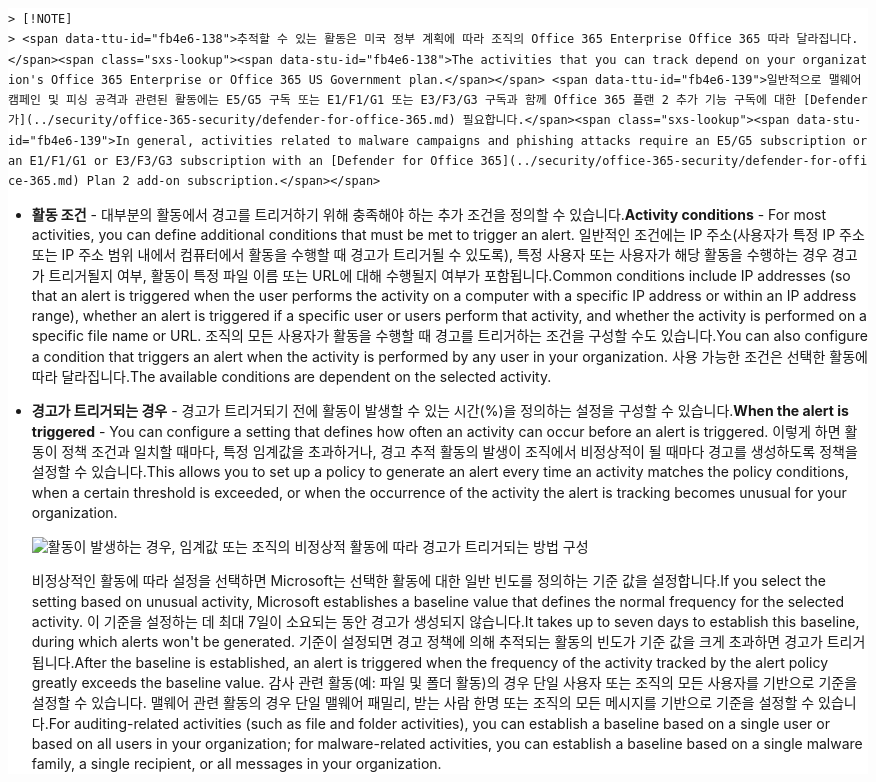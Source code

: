     > [!NOTE]
    > <span data-ttu-id="fb4e6-138">추적할 수 있는 활동은 미국 정부 계획에 따라 조직의 Office 365 Enterprise Office 365 따라 달라집니다.</span><span class="sxs-lookup"><span data-stu-id="fb4e6-138">The activities that you can track depend on your organization's Office 365 Enterprise or Office 365 US Government plan.</span></span> <span data-ttu-id="fb4e6-139">일반적으로 맬웨어 캠페인 및 피싱 공격과 관련된 활동에는 E5/G5 구독 또는 E1/F1/G1 또는 E3/F3/G3 구독과 함께 Office 365 플랜 2 추가 기능 구독에 대한 [Defender가](../security/office-365-security/defender-for-office-365.md) 필요합니다.</span><span class="sxs-lookup"><span data-stu-id="fb4e6-139">In general, activities related to malware campaigns and phishing attacks require an E5/G5 subscription or an E1/F1/G1 or E3/F3/G3 subscription with an [Defender for Office 365](../security/office-365-security/defender-for-office-365.md) Plan 2 add-on subscription.</span></span>

- <span data-ttu-id="fb4e6-140">**활동 조건** - 대부분의 활동에서 경고를 트리거하기 위해 충족해야 하는 추가 조건을 정의할 수 있습니다.</span><span class="sxs-lookup"><span data-stu-id="fb4e6-140">**Activity conditions** - For most activities, you can define additional conditions that must be met to trigger an alert.</span></span> <span data-ttu-id="fb4e6-141">일반적인 조건에는 IP 주소(사용자가 특정 IP 주소 또는 IP 주소 범위 내에서 컴퓨터에서 활동을 수행할 때 경고가 트리거될 수 있도록), 특정 사용자 또는 사용자가 해당 활동을 수행하는 경우 경고가 트리거될지 여부, 활동이 특정 파일 이름 또는 URL에 대해 수행될지 여부가 포함됩니다.</span><span class="sxs-lookup"><span data-stu-id="fb4e6-141">Common conditions include IP addresses (so that an alert is triggered when the user performs the activity on a computer with a specific IP address or within an IP address range), whether an alert is triggered if a specific user or users perform that activity, and whether the activity is performed on a specific file name or URL.</span></span> <span data-ttu-id="fb4e6-142">조직의 모든 사용자가 활동을 수행할 때 경고를 트리거하는 조건을 구성할 수도 있습니다.</span><span class="sxs-lookup"><span data-stu-id="fb4e6-142">You can also configure a condition that triggers an alert when the activity is performed by any user in your organization.</span></span> <span data-ttu-id="fb4e6-143">사용 가능한 조건은 선택한 활동에 따라 달라집니다.</span><span class="sxs-lookup"><span data-stu-id="fb4e6-143">The available conditions are dependent on the selected activity.</span></span>

- <span data-ttu-id="fb4e6-144">**경고가 트리거되는 경우** - 경고가 트리거되기 전에 활동이 발생할 수 있는 시간(%)을 정의하는 설정을 구성할 수 있습니다.</span><span class="sxs-lookup"><span data-stu-id="fb4e6-144">**When the alert is triggered** - You can configure a setting that defines how often an activity can occur before an alert is triggered.</span></span> <span data-ttu-id="fb4e6-145">이렇게 하면 활동이 정책 조건과 일치할 때마다, 특정 임계값을 초과하거나, 경고 추적 활동의 발생이 조직에서 비정상적이 될 때마다 경고를 생성하도록 정책을 설정할 수 있습니다.</span><span class="sxs-lookup"><span data-stu-id="fb4e6-145">This allows you to set up a policy to generate an alert every time an activity matches the policy conditions, when a certain threshold is exceeded, or when the occurrence of the activity the alert is tracking becomes unusual for your organization.</span></span>

    ![활동이 발생하는 경우, 임계값 또는 조직의 비정상적 활동에 따라 경고가 트리거되는 방법 구성](../media/97ee1ed2-e7a9-47a2-a980-5f9f63872c65.png)

    <span data-ttu-id="fb4e6-147">비정상적인 활동에 따라 설정을 선택하면 Microsoft는 선택한 활동에 대한 일반 빈도를 정의하는 기준 값을 설정합니다.</span><span class="sxs-lookup"><span data-stu-id="fb4e6-147">If you select the setting based on unusual activity, Microsoft establishes a baseline value that defines the normal frequency for the selected activity.</span></span> <span data-ttu-id="fb4e6-148">이 기준을 설정하는 데 최대 7일이 소요되는 동안 경고가 생성되지 않습니다.</span><span class="sxs-lookup"><span data-stu-id="fb4e6-148">It takes up to seven days to establish this baseline, during which alerts won't be generated.</span></span> <span data-ttu-id="fb4e6-149">기준이 설정되면 경고 정책에 의해 추적되는 활동의 빈도가 기준 값을 크게 초과하면 경고가 트리거됩니다.</span><span class="sxs-lookup"><span data-stu-id="fb4e6-149">After the baseline is established, an alert is triggered when the frequency of the activity tracked by the alert policy greatly exceeds the baseline value.</span></span> <span data-ttu-id="fb4e6-150">감사 관련 활동(예: 파일 및 폴더 활동)의 경우 단일 사용자 또는 조직의 모든 사용자를 기반으로 기준을 설정할 수 있습니다. 맬웨어 관련 활동의 경우 단일 맬웨어 패밀리, 받는 사람 한명 또는 조직의 모든 메시지를 기반으로 기준을 설정할 수 있습니다.</span><span class="sxs-lookup"><span data-stu-id="fb4e6-150">For auditing-related activities (such as file and folder activities), you can establish a baseline based on a single user or based on all users in your organization; for malware-related activities, you can establish a baseline based on a single malware family, a single recipient, or all messages in your organization.</span></span>
